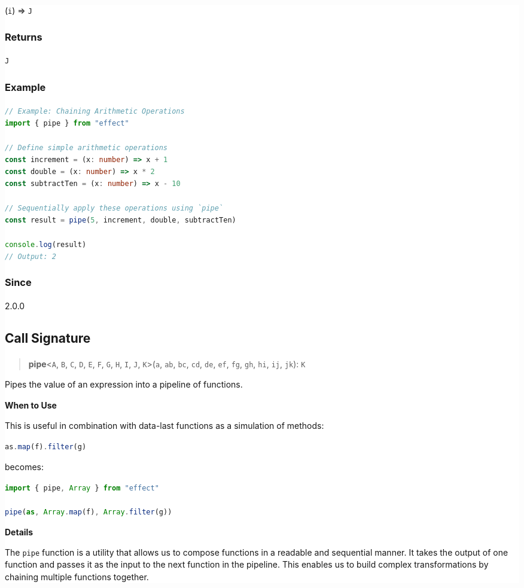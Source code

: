 (`i`) => `J`

### Returns

`J`

### Example

```ts
// Example: Chaining Arithmetic Operations
import { pipe } from "effect"

// Define simple arithmetic operations
const increment = (x: number) => x + 1
const double = (x: number) => x * 2
const subtractTen = (x: number) => x - 10

// Sequentially apply these operations using `pipe`
const result = pipe(5, increment, double, subtractTen)

console.log(result)
// Output: 2
```

### Since

2.0.0

## Call Signature

> **pipe**\<`A`, `B`, `C`, `D`, `E`, `F`, `G`, `H`, `I`, `J`, `K`\>(`a`, `ab`, `bc`, `cd`, `de`, `ef`, `fg`, `gh`, `hi`, `ij`, `jk`): `K`

Pipes the value of an expression into a pipeline of functions.

**When to Use**

This is useful in combination with data-last functions as a simulation of
methods:

```ts
as.map(f).filter(g)
```

becomes:

```ts
import { pipe, Array } from "effect"

pipe(as, Array.map(f), Array.filter(g))
```

**Details**

The `pipe` function is a utility that allows us to compose functions in a
readable and sequential manner. It takes the output of one function and
passes it as the input to the next function in the pipeline. This enables us
to build complex transformations by chaining multiple functions together.
